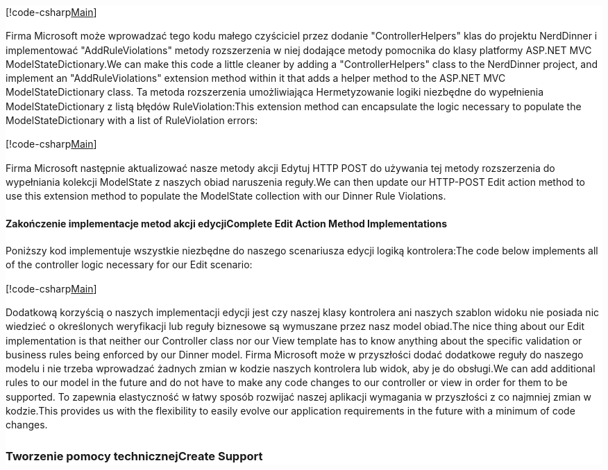 [!code-csharp[Main](provide-crud-create-read-update-delete-data-form-entry-support/samples/sample20.cs)]

<span data-ttu-id="f7ee9-261">Firma Microsoft może wprowadzać tego kodu małego czyściciel przez dodanie "ControllerHelpers" klas do projektu NerdDinner i implementować "AddRuleViolations" metody rozszerzenia w niej dodające metody pomocnika do klasy platformy ASP.NET MVC ModelStateDictionary.</span><span class="sxs-lookup"><span data-stu-id="f7ee9-261">We can make this code a little cleaner by adding a "ControllerHelpers" class to the NerdDinner project, and implement an "AddRuleViolations" extension method within it that adds a helper method to the ASP.NET MVC ModelStateDictionary class.</span></span> <span data-ttu-id="f7ee9-262">Ta metoda rozszerzenia umożliwiająca Hermetyzowanie logiki niezbędne do wypełnienia ModelStateDictionary z listą błędów RuleViolation:</span><span class="sxs-lookup"><span data-stu-id="f7ee9-262">This extension method can encapsulate the logic necessary to populate the ModelStateDictionary with a list of RuleViolation errors:</span></span>

[!code-csharp[Main](provide-crud-create-read-update-delete-data-form-entry-support/samples/sample21.cs)]

<span data-ttu-id="f7ee9-263">Firma Microsoft następnie aktualizować nasze metody akcji Edytuj HTTP POST do używania tej metody rozszerzenia do wypełniania kolekcji ModelState z naszych obiad naruszenia reguły.</span><span class="sxs-lookup"><span data-stu-id="f7ee9-263">We can then update our HTTP-POST Edit action method to use this extension method to populate the ModelState collection with our Dinner Rule Violations.</span></span>

#### <a name="complete-edit-action-method-implementations"></a><span data-ttu-id="f7ee9-264">Zakończenie implementacje metod akcji edycji</span><span class="sxs-lookup"><span data-stu-id="f7ee9-264">Complete Edit Action Method Implementations</span></span>

<span data-ttu-id="f7ee9-265">Poniższy kod implementuje wszystkie niezbędne do naszego scenariusza edycji logiką kontrolera:</span><span class="sxs-lookup"><span data-stu-id="f7ee9-265">The code below implements all of the controller logic necessary for our Edit scenario:</span></span>

[!code-csharp[Main](provide-crud-create-read-update-delete-data-form-entry-support/samples/sample22.cs)]

<span data-ttu-id="f7ee9-266">Dodatkową korzyścią o naszych implementacji edycji jest czy naszej klasy kontrolera ani naszych szablon widoku nie posiada nic wiedzieć o określonych weryfikacji lub reguły biznesowe są wymuszane przez nasz model obiad.</span><span class="sxs-lookup"><span data-stu-id="f7ee9-266">The nice thing about our Edit implementation is that neither our Controller class nor our View template has to know anything about the specific validation or business rules being enforced by our Dinner model.</span></span> <span data-ttu-id="f7ee9-267">Firma Microsoft może w przyszłości dodać dodatkowe reguły do naszego modelu i nie trzeba wprowadzać żadnych zmian w kodzie naszych kontrolera lub widok, aby je do obsługi.</span><span class="sxs-lookup"><span data-stu-id="f7ee9-267">We can add additional rules to our model in the future and do not have to make any code changes to our controller or view in order for them to be supported.</span></span> <span data-ttu-id="f7ee9-268">To zapewnia elastyczność w łatwy sposób rozwijać naszej aplikacji wymagania w przyszłości z co najmniej zmian w kodzie.</span><span class="sxs-lookup"><span data-stu-id="f7ee9-268">This provides us with the flexibility to easily evolve our application requirements in the future with a minimum of code changes.</span></span>

### <a name="create-support"></a><span data-ttu-id="f7ee9-269">Tworzenie pomocy technicznej</span><span class="sxs-lookup"><span data-stu-id="f7ee9-269">Create Support</span></span>
